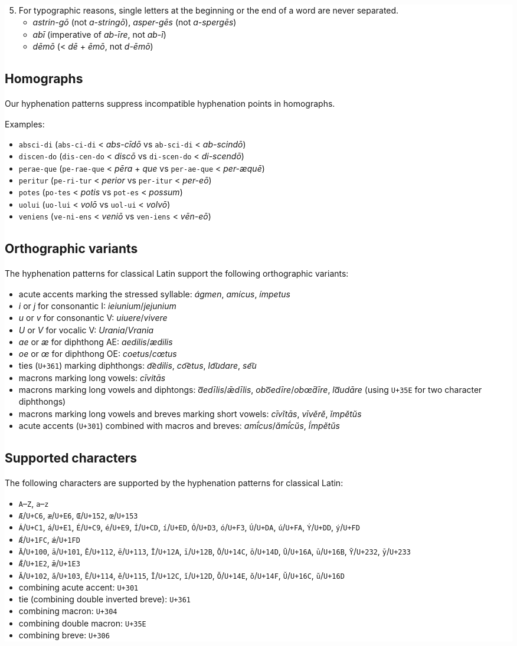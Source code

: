 5. For typographic reasons, single letters at the beginning or the end of a
word are never separated.
	- *astrin-gō* (not *a-stringō*), *asper-gēs* (not *a-spergēs*)
	- *abī* (imperative of *ab-īre*, not *ab-ī*)
	- *dēmō* (< *dē* + *ēmō*, not *d-ēmō*)

## Homographs

Our hyphenation patterns suppress incompatible hyphenation points in
homographs.

Examples:
- `absci-di` (`abs-ci-di` < *abs-cīdō* vs `ab-sci-di` < *ab-scindō*)
- `discen-do` (`dis-cen-do` < *discō* vs `di-scen-do` < *di-scendō*)
- `perae-que` (`pe-rae-que` < *pēra* + *que* vs `per-ae-que` < *per-æquē*)
- `peritur` (`pe-ri-tur` < *perior* vs `per-itur` < *per-eō*)
- `potes` (`po-tes` < *potis* vs `pot-es` < *possum*)
- `uolui` (`uo-lui` < *volō* vs `uol-ui` < *volvō*)
- `veniens` (`ve-ni-ens` < *veniō* vs `ven-iens` < *vēn-eō*)

## Orthographic variants

The hyphenation patterns for classical Latin support the following orthographic
variants:
- acute accents marking the stressed syllable: *ágmen*, *amícus*, *ímpetus*
- *i* or *j* for consonantic I: *ieiunium*/*jejunium*
- *u* or *v* for consonantic V: *uiuere*/*vivere*
- *U* or *V* for vocalic V: *Urania*/*Vrania*
- *ae* or *æ* for diphthong AE: *aedilis*/*ædilis*
- *oe* or *œ* for diphthong OE: *coetus*/*cœtus*
- ties (`U+361`) marking diphthongs: *a͡edilis*, *co͡etus*, *la͡udare*, *se͡u*
- macrons marking long vowels: *cīvitās*
- macrons marking long vowels and diphtongs: *a͞edīlis*/*ǣdīlis*,
  *obo͞edīre*/*obœ̄dīre*, *la͞udāre* (using `U+35E` for two character diphthongs)
- macrons marking long vowels and breves marking short vowels: *cīvĭtās*,
  *vīvĕrĕ*, *ĭmpĕtŭs*
- acute accents (`U+301`) combined with macros and breves: *amī́cus*/*ămī́cŭs*,
  *ĭ́mpĕtŭs*

## Supported characters

The following characters are supported by the hyphenation patterns for
classical Latin:
- `A`–`Z`, `a`–`z`
- `Æ`/`U+C6`, `æ`/`U+E6`, `Œ`/`U+152`, `œ`/`U+153`
- `Á`/`U+C1`, `á`/`U+E1`, `É`/`U+C9`, `é`/`U+E9`, `Í`/`U+CD`, `í`/`U+ED`,
  `Ó`/`U+D3`, `ó`/`U+F3`, `Ú`/`U+DA`, `ú`/`U+FA`, `Ý`/`U+DD`, `ý`/`U+FD`
- `Ǽ`/`U+1FC`, `ǽ`/`U+1FD`
- `Ā`/`U+100`, `ā`/`U+101`, `Ē`/`U+112`, `ē`/`U+113`, `Ī`/`U+12A`, `ī`/`U+12B`,
  `Ō`/`U+14C`, `ō`/`U+14D`, `Ū`/`U+16A`, `ū`/`U+16B`, `Ȳ`/`U+232`, `ȳ`/`U+233`
- `Ǣ`/`U+1E2`, `ǣ`/`U+1E3`
- `Ă`/`U+102`, `ă`/`U+103`, `Ĕ`/`U+114`, `ĕ`/`U+115`, `Ĭ`/`U+12C`, `ĭ`/`U+12D`,
  `Ŏ`/`U+14E`, `ŏ`/`U+14F`, `Ŭ`/`U+16C`, `ŭ`/`U+16D`
- combining acute accent: `U+301`
- tie (combining double inverted breve): `U+361`
- combining macron: `U+304`
- combining double macron: `U+35E`
- combining breve: `U+306`
